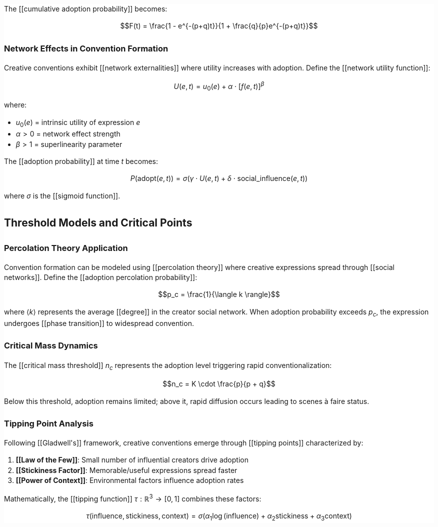 The [[cumulative adoption probability]] becomes:

$$F(t) = \frac{1 - e^{-(p+q)t}}{1 + \frac{q}{p}e^{-(p+q)t}}$$

### Network Effects in Convention Formation
Creative conventions exhibit [[network externalities]] where utility increases with adoption. Define the [[network utility function]]:

$$U(e, t) = u_0(e) + \alpha \cdot [f(e, t)]^\beta$$

where:
- $u_0(e)$ = intrinsic utility of expression $e$
- $\alpha > 0$ = network effect strength
- $\beta > 1$ = superlinearity parameter

The [[adoption probability]] at time $t$ becomes:

$$P(\text{adopt}(e, t)) = \sigma(\gamma \cdot U(e, t) + \delta \cdot \text{social\_influence}(e, t))$$

where $\sigma$ is the [[sigmoid function]].

## Threshold Models and Critical Points

### Percolation Theory Application
Convention formation can be modeled using [[percolation theory]] where creative expressions spread through [[social networks]]. Define the [[adoption percolation probability]]:

$$p_c = \frac{1}{\langle k \rangle}$$

where $\langle k \rangle$ represents the average [[degree]] in the creator social network. When adoption probability exceeds $p_c$, the expression undergoes [[phase transition]] to widespread convention.

### Critical Mass Dynamics
The [[critical mass threshold]] $n_c$ represents the adoption level triggering rapid conventionalization:

$$n_c = K \cdot \frac{p}{p + q}$$

Below this threshold, adoption remains limited; above it, rapid diffusion occurs leading to scenes à faire status.

### Tipping Point Analysis
Following [[Gladwell's]] framework, creative conventions emerge through [[tipping points]] characterized by:

1. **[[Law of the Few]]**: Small number of influential creators drive adoption
2. **[[Stickiness Factor]]**: Memorable/useful expressions spread faster  
3. **[[Power of Context]]**: Environmental factors influence adoption rates

Mathematically, the [[tipping function]] $\tau: \mathbb{R}^3 \rightarrow [0,1]$ combines these factors:

$$\tau(\text{influence}, \text{stickiness}, \text{context}) = \sigma(\alpha_1 \log(\text{influence}) + \alpha_2 \text{stickiness} + \alpha_3 \text{context})$$
